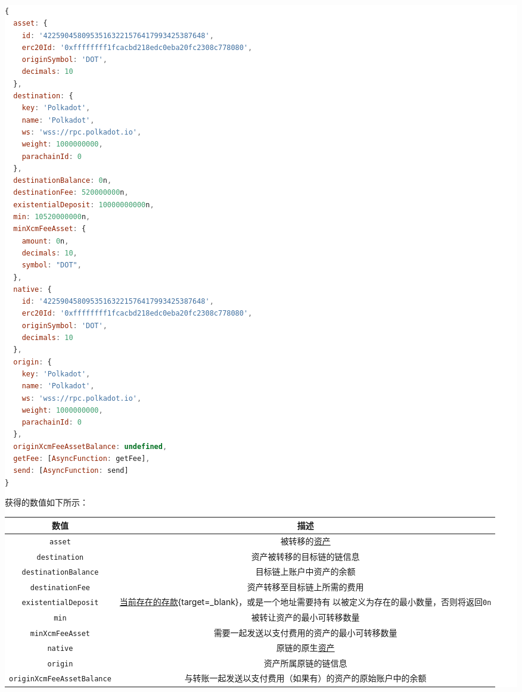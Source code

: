 ```js
{
  asset: {
    id: '42259045809535163221576417993425387648',
    erc20Id: '0xffffffff1fcacbd218edc0eba20fc2308c778080',
    originSymbol: 'DOT',
    decimals: 10
  },
  destination: {
    key: 'Polkadot',
    name: 'Polkadot',
    ws: 'wss://rpc.polkadot.io',
    weight: 1000000000,
    parachainId: 0
  },
  destinationBalance: 0n,
  destinationFee: 520000000n,
  existentialDeposit: 10000000000n,
  min: 10520000000n,
  minXcmFeeAsset: {
    amount: 0n,
    decimals: 10,
    symbol: "DOT",
  },
  native: {
    id: '42259045809535163221576417993425387648',
    erc20Id: '0xffffffff1fcacbd218edc0eba20fc2308c778080',
    originSymbol: 'DOT',
    decimals: 10
  },
  origin: {
    key: 'Polkadot',
    name: 'Polkadot',
    ws: 'wss://rpc.polkadot.io',
    weight: 1000000000,
    parachainId: 0
  },
  originXcmFeeAssetBalance: undefined,
  getFee: [AsyncFunction: getFee],
  send: [AsyncFunction: send]
}
```

获得的数值如下所示：

|            数值            |                                                                                                                                            描述                                                                                                                                            |
|:--------------------------:|:------------------------------------------------------------------------------------------------------------------------------------------------------------------------------------------------------------------------------------------------------------------------------------------:|
|          `asset`           |                                                                                                                                  被转移的[资产](#assets)                                                                                                                                   |
|       `destination`        |                                                                                                                                 资产被转移的目标链的链信息                                                                                                                                 |
|    `destinationBalance`    |                                                                                                                                  目标链上账户中资产的余额                                                                                                                                  |
|      `destinationFee`      |                                                                                                                                资产转移至目标链上所需的费用                                                                                                                                |
|    `existentialDeposit`    | [当前存在的存款](https://support.polkadot.network/support/solutions/articles/65000168651-what-is-the-existential-deposit-#:~:text=On%20the%20Polkadot%20network%2C%20an,the%20Existential%20Deposit%20(ED).){target=_blank}，或是一个地址需要持有 以被定义为存在的最小数量，否则将返回`0n` |
|           `min`            |                                                                                                                                 被转让资产的最小可转移数量                                                                                                                                 |
|      `minXcmFeeAsset`      |                                                                                                                        需要一起发送以支付费用的资产的最小可转移数量                                                                                                                        |
|          `native`          |                                                                                                                                 原链的原生[资产](#assets)                                                                                                                                  |
|          `origin`          |                                                                                                                                    资产所属原链的链信息                                                                                                                                    |
| `originXcmFeeAssetBalance` |                                                                                                                 与转账一起发送以支付费用（如果有）的资产的原始账户中的余额                                                                                                                 |